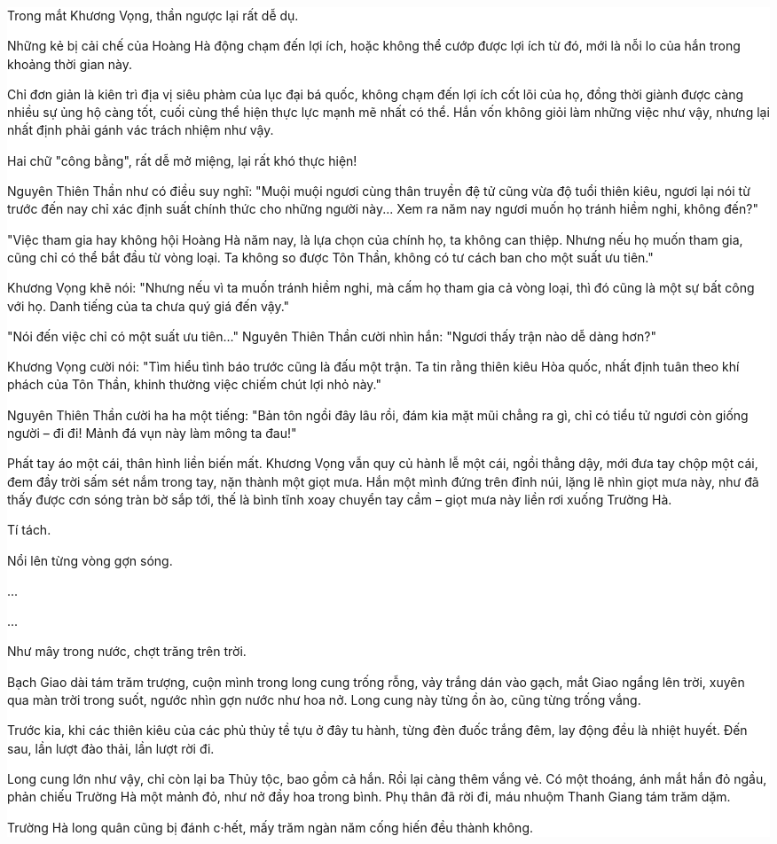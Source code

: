 Trong mắt Khương Vọng, thần ngược lại rất dễ dụ.

Những kẻ bị cải chế của Hoàng Hà động chạm đến lợi ích, hoặc không thể cướp được lợi ích từ đó, mới là nỗi lo của hắn trong khoảng thời gian này.

Chỉ đơn giản là kiên trì địa vị siêu phàm của lục đại bá quốc, không chạm đến lợi ích cốt lõi của họ, đồng thời giành được càng nhiều sự ủng hộ càng tốt, cuối cùng thể hiện thực lực mạnh mẽ nhất có thể. Hắn vốn không giỏi làm những việc như vậy, nhưng lại nhất định phải gánh vác trách nhiệm như vậy.

Hai chữ "công bằng", rất dễ mở miệng, lại rất khó thực hiện!

Nguyên Thiên Thần như có điều suy nghĩ: "Muội muội ngươi cùng thân truyền đệ tử cũng vừa độ tuổi thiên kiêu, ngươi lại nói từ trước đến nay chỉ xác định suất chính thức cho những người này... Xem ra năm nay ngươi muốn họ tránh hiềm nghi, không đến?"

"Việc tham gia hay không hội Hoàng Hà năm nay, là lựa chọn của chính họ, ta không can thiệp. Nhưng nếu họ muốn tham gia, cũng chỉ có thể bắt đầu từ vòng loại. Ta không so được Tôn Thần, không có tư cách ban cho một suất ưu tiên."

Khương Vọng khẽ nói: "Nhưng nếu vì ta muốn tránh hiềm nghi, mà cấm họ tham gia cả vòng loại, thì đó cũng là một sự bất công với họ. Danh tiếng của ta chưa quý giá đến vậy."

"Nói đến việc chỉ có một suất ưu tiên..." Nguyên Thiên Thần cười nhìn hắn: "Ngươi thấy trận nào dễ dàng hơn?"

Khương Vọng cười nói: "Tìm hiểu tình báo trước cũng là đấu một trận. Ta tin rằng thiên kiêu Hòa quốc, nhất định tuân theo khí phách của Tôn Thần, khinh thường việc chiếm chút lợi nhỏ này."

Nguyên Thiên Thần cười ha ha một tiếng: "Bản tôn ngồi đây lâu rồi, đám kia mặt mũi chẳng ra gì, chỉ có tiểu tử ngươi còn giống người – đi đi! Mảnh đá vụn này làm mông ta đau!"

Phất tay áo một cái, thân hình liền biến mất. Khương Vọng vẫn quy củ hành lễ một cái, ngồi thẳng dậy, mới đưa tay chộp một cái, đem đầy trời sấm sét nắm trong tay, nặn thành một giọt mưa. Hắn một mình đứng trên đỉnh núi, lặng lẽ nhìn giọt mưa này, như đã thấy được cơn sóng tràn bờ sắp tới, thế là bình tĩnh xoay chuyển tay cầm – giọt mưa này liền rơi xuống Trường Hà.

Tí tách.

Nổi lên từng vòng gợn sóng.

...

...

Như mây trong nước, chợt trăng trên trời.

Bạch Giao dài tám trăm trượng, cuộn mình trong long cung trống rỗng, vảy trắng dán vào gạch, mắt Giao ngẩng lên trời, xuyên qua màn trời trong suốt, ngước nhìn gợn nước như hoa nở. Long cung này từng ồn ào, cũng từng trống vắng.

Trước kia, khi các thiên kiêu của các phủ thủy tề tựu ở đây tu hành, từng đèn đuốc trắng đêm, lay động đều là nhiệt huyết. Đến sau, lần lượt đào thải, lần lượt rời đi.

Long cung lớn như vậy, chỉ còn lại ba Thủy tộc, bao gồm cả hắn. Rồi lại càng thêm vắng vẻ. Có một thoáng, ánh mắt hắn đỏ ngầu, phản chiếu Trường Hà một mảnh đỏ, như nở đầy hoa trong bình. Phụ thân đã rời đi, máu nhuộm Thanh Giang tám trăm dặm.

Trường Hà long quân cũng bị đánh c·hết, mấy trăm ngàn năm cống hiến đều thành không.
